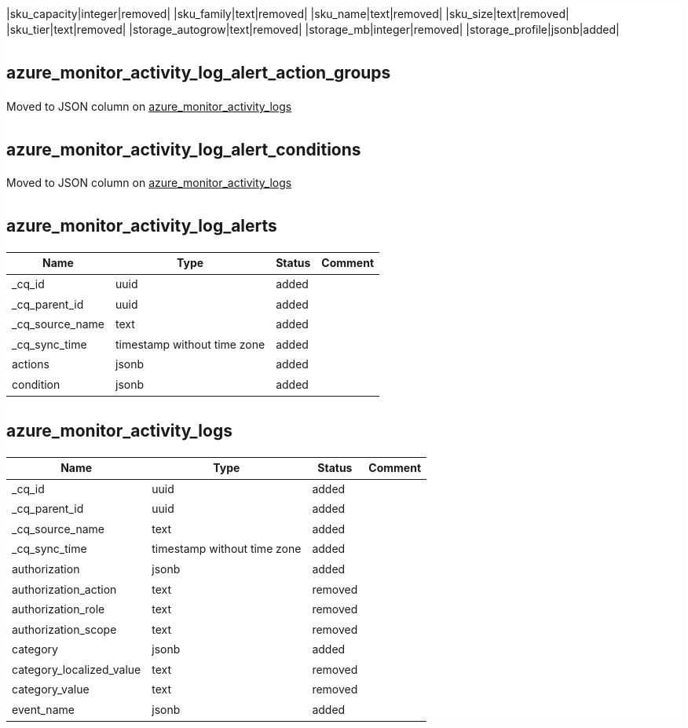 |sku_capacity|integer|removed|
|sku_family|text|removed|
|sku_name|text|removed|
|sku_size|text|removed|
|sku_tier|text|removed|
|storage_autogrow|text|removed|
|storage_mb|integer|removed|
|storage_profile|jsonb|added|

## azure_monitor_activity_log_alert_action_groups
Moved to JSON column on [azure_monitor_activity_logs](#azure_monitor_activity_logs)


## azure_monitor_activity_log_alert_conditions
Moved to JSON column on [azure_monitor_activity_logs](#azure_monitor_activity_logs)


## azure_monitor_activity_log_alerts

| Name          | Type          | Status | Comment
| ------------- | ------------- | --------------- | ---------------
|_cq_id|uuid|added|
|_cq_parent_id|uuid|added|
|_cq_source_name|text|added|
|_cq_sync_time|timestamp without time zone|added|
|actions|jsonb|added|
|condition|jsonb|added|

## azure_monitor_activity_logs

| Name          | Type          | Status | Comment
| ------------- | ------------- | --------------- | ---------------
|_cq_id|uuid|added|
|_cq_parent_id|uuid|added|
|_cq_source_name|text|added|
|_cq_sync_time|timestamp without time zone|added|
|authorization|jsonb|added|
|authorization_action|text|removed|
|authorization_role|text|removed|
|authorization_scope|text|removed|
|category|jsonb|added|
|category_localized_value|text|removed|
|category_value|text|removed|
|event_name|jsonb|added|